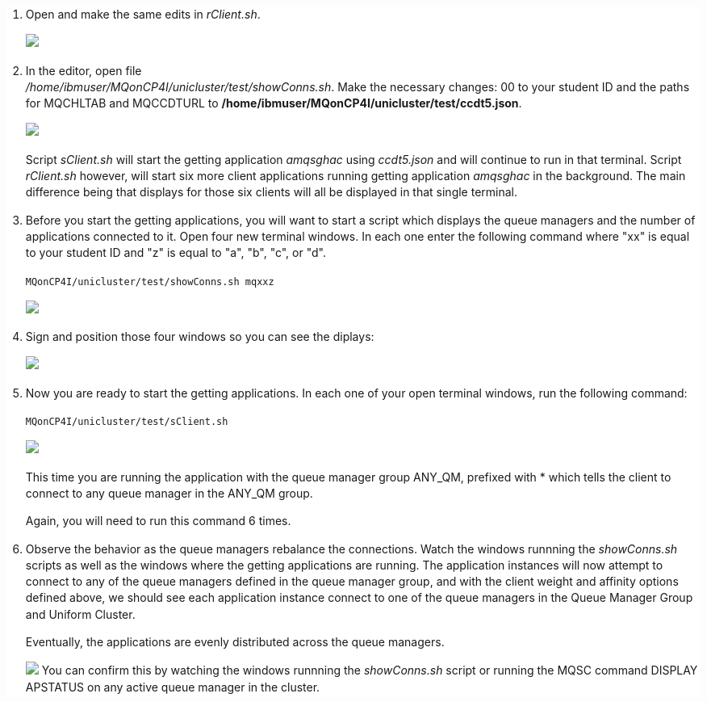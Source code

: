 1. Open and make the same edits in *rClient.sh*. 

	![](./images/pots/mq-cp4i/lab4/image238.png)			
1. In the editor, open file 			
*/home/ibmuser/MQonCP4I/unicluster/test/showConns.sh*. Make the necessary changes: 00 to your student ID and the paths for MQCHLTAB and MQCCDTURL to **/home/ibmuser/MQonCP4I/unicluster/test/ccdt5.json**.
	
	![](./images/pots/mq-cp4i/lab4/image237.png)  
	
	Script *sClient.sh* will start the getting application *amqsghac* using *ccdt5.json* and will continue to run in that terminal. Script *rClient.sh* however, will start six more client applications running getting application *amqsghac* in the background. The main difference being that displays for those six clients will all be displayed in that single terminal.
	
1. Before you start the getting applications, you will want to start a script which displays the queue managers and the number of applications connected to it. Open four new terminal windows. In each one enter the following command where "xx" is equal to your student ID and "z" is equal to "a", "b", "c", or "d".

	```
	MQonCP4I/unicluster/test/showConns.sh mqxxz
	```
	
	![](./images/pots/mq-cp4i/lab4/image239.png)	
1. Sign and position those four windows so you can see the diplays:

	![](./images/pots/mq-cp4i/lab4/image83.png)
	
1. Now you are ready to start the getting applications. In each one of your open terminal windows, run the following command:

	```
	MQonCP4I/unicluster/test/sClient.sh
	```
				
	![](./images/pots/mq-cp4i/lab4/image240.png) 
	
	This time you are running the application with the queue manager group ANY_QM, prefixed with * which tells the client to connect to any queue manager in the ANY_QM group. 
	
	Again, you will need to run this command 6 times.	
1. Observe the behavior as the queue managers rebalance the connections. Watch the windows runnning the *showConns.sh* scripts as well as the windows where the getting applications are running. The application instances will now attempt to connect to any of the queue managers defined in the queue manager group, and with the client weight and affinity options defined above, we should see each application instance connect to one of the queue managers in the Queue Manager Group and Uniform Cluster.

	Eventually, the applications are evenly distributed across the queue managers.
	
	![](./images/pots/mq-cp4i/lab4/image85.png)	
	You can confirm this by watching the windows runnning the *showConns.sh* script or running the MQSC command DISPLAY APSTATUS on any active queue manager in the cluster.
	